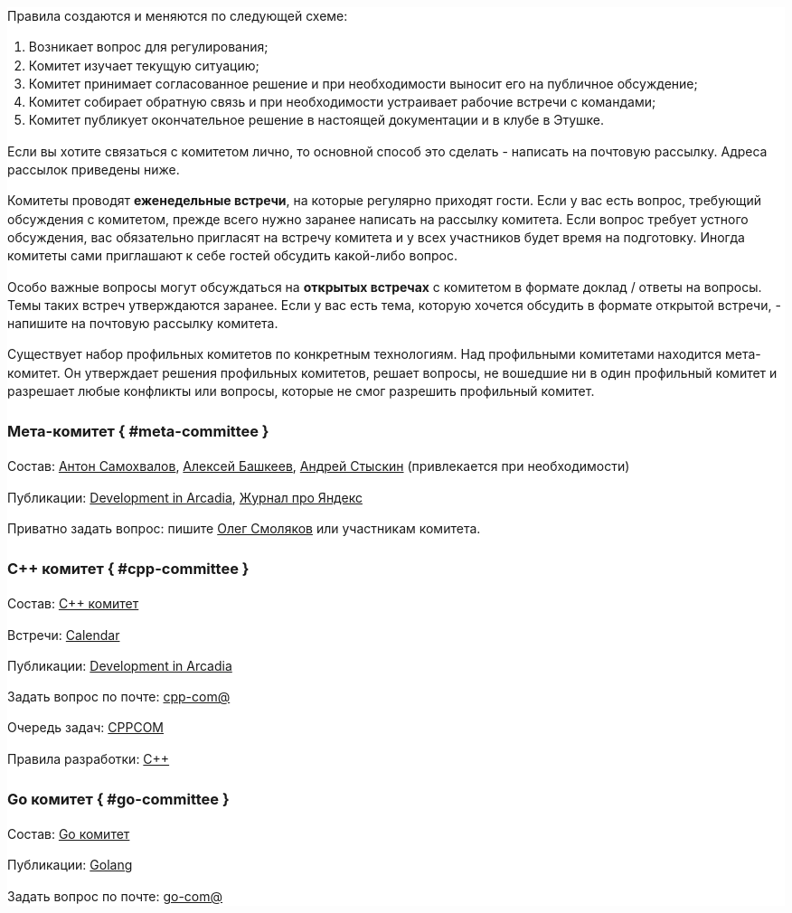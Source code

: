 Правила создаются и меняются по следующей схеме:

1. Возникает вопрос для регулирования;
2. Комитет изучает текущую ситуацию;
3. Комитет принимает согласованное решение и при необходимости выносит его на публичное обсуждение;
4. Комитет собирает обратную связь и при необходимости устраивает рабочие встречи с командами;
5. Комитет публикует окончательное решение в настоящей документации и в клубе в Этушке.

Если вы хотите связаться с комитетом лично, то основной способ это сделать - написать на почтовую рассылку. Адреса рассылок приведены ниже.

Комитеты проводят **еженедельные встречи**, на которые регулярно приходят гости. Если у вас есть вопрос, требующий обсуждения с комитетом, прежде всего нужно заранее написать на рассылку комитета. Если вопрос требует устного обсуждения, вас обязательно пригласят на встречу комитета и у всех участников будет время на подготовку. Иногда комитеты сами приглашают к себе гостей обсудить какой-либо вопрос.

Особо важные вопросы могут обсуждаться на **открытых встречах** с комитетом в формате доклад / ответы на вопросы. Темы таких встреч утверждаются заранее. Если у вас есть тема, которую хочется обсудить в формате открытой встречи, - напишите на почтовую рассылку комитета.

Существует набор профильных комитетов по конкретным технологиям. Над профильными комитетами находится мета-комитет. Он утверждает решения профильных комитетов, решает вопросы, не вошедшие ни в один профильный комитет и разрешает любые конфликты или вопросы, которые не смог разрешить профильный комитет.

### Мета-комитет { #meta-committee }
Состав: [Антон Самохвалов](https://staff.yandex-team.ru/pg), [Алексей Башкеев](https://staff.yandex-team.ru/abash), [Андрей Стыскин](https://staff.yandex-team.ru/styskin) (привлекается при необходимости)

Публикации: [Development in Arcadia](https://clubs.at.yandex-team.ru/arcadia/), [Журнал про Яндекс](https://clubs.at.yandex-team.ru/mag/)

Приватно задать вопрос: пишите [Олег Смоляков](https://staff.yandex-team.ru/saint) или участникам комитета.

### C++ комитет { #cpp-committee }
Состав: [C++ комитет](https://abc.yandex-team.ru/services/cppcommittee/)

Встречи: [Calendar](https://calendar.yandex-team.ru/event/58943088)

Публикации: [Development in Arcadia](https://clubs.at.yandex-team.ru/arcadia/posts.xml?tag=43771)

Задать вопрос по почте: [cpp-com@](mailto:cpp-com@yandex-team.ru)

Очередь задач: [CPPCOM](https://st.yandex-team.ru/CPPCOM)

Правила разработки: [C++](https://docs.yandex-team.ru/arcadia-cpp/)

### Go комитет { #go-committee }
Состав: [Go комитет](https://abc.yandex-team.ru/services/committeego/)

Публикации: [Golang](https://clubs.at.yandex-team.ru/golang/posts.xml?tag=35649)

Задать вопрос по почте: [go-com@](mailto:go-com@yandex-team.ru)
